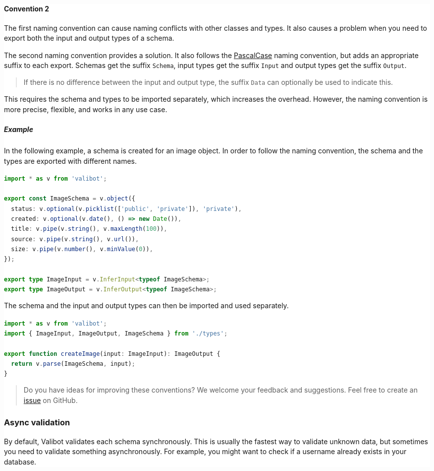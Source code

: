 #### Convention 2

The first naming convention can cause naming conflicts with other classes and types. It also causes a problem when you need to export both the input and output types of a schema.

The second naming convention provides a solution. It also follows the [PascalCase](<https://en.wikipedia.org/wiki/Naming_convention_(programming)>) naming convention, but adds an appropriate suffix to each export. Schemas get the suffix `Schema`, input types get the suffix `Input` and output types get the suffix `Output`.

> If there is no difference between the input and output type, the suffix `Data` can optionally be used to indicate this.

This requires the schema and types to be imported separately, which increases the overhead. However, the naming convention is more precise, flexible, and works in any use case.

##### Example

In the following example, a schema is created for an image object. In order to follow the naming convention, the schema and the types are exported with different names.

```ts
import * as v from 'valibot';

export const ImageSchema = v.object({
  status: v.optional(v.picklist(['public', 'private']), 'private'),
  created: v.optional(v.date(), () => new Date()),
  title: v.pipe(v.string(), v.maxLength(100)),
  source: v.pipe(v.string(), v.url()),
  size: v.pipe(v.number(), v.minValue(0)),
});

export type ImageInput = v.InferInput<typeof ImageSchema>;
export type ImageOutput = v.InferOutput<typeof ImageSchema>;
```

The schema and the input and output types can then be imported and used separately.

```ts
import * as v from 'valibot';
import { ImageInput, ImageOutput, ImageSchema } from './types';

export function createImage(input: ImageInput): ImageOutput {
  return v.parse(ImageSchema, input);
}
```

> Do you have ideas for improving these conventions? We welcome your feedback and suggestions. Feel free to create an [issue](https://github.com/fabian-hiller/valibot/issues/new) on GitHub.

### Async validation

By default, Valibot validates each schema synchronously. This is usually the fastest way to validate unknown data, but sometimes you need to validate something asynchronously. For example, you might want to check if a username already exists in your database.
